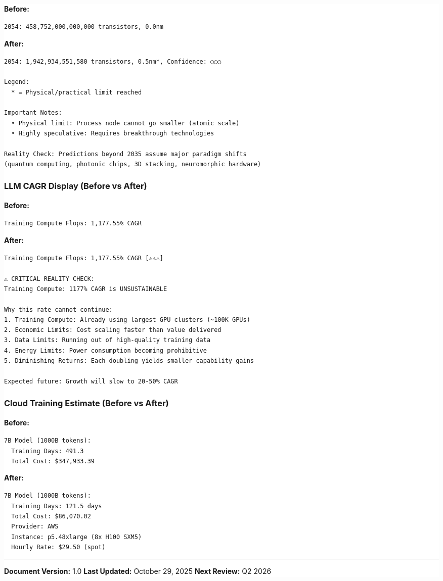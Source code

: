 **Before:**
```
2054: 458,752,000,000,000 transistors, 0.0nm
```

**After:**
```
2054: 1,942,934,551,580 transistors, 0.5nm*, Confidence: ○○○

Legend:
  * = Physical/practical limit reached

Important Notes:
  • Physical limit: Process node cannot go smaller (atomic scale)
  • Highly speculative: Requires breakthrough technologies

Reality Check: Predictions beyond 2035 assume major paradigm shifts
(quantum computing, photonic chips, 3D stacking, neuromorphic hardware)
```

### LLM CAGR Display (Before vs After)

**Before:**
```
Training Compute Flops: 1,177.55% CAGR
```

**After:**
```
Training Compute Flops: 1,177.55% CAGR [⚠⚠⚠]

⚠ CRITICAL REALITY CHECK:
Training Compute: 1177% CAGR is UNSUSTAINABLE

Why this rate cannot continue:
1. Training Compute: Already using largest GPU clusters (~100K GPUs)
2. Economic Limits: Cost scaling faster than value delivered
3. Data Limits: Running out of high-quality training data
4. Energy Limits: Power consumption becoming prohibitive
5. Diminishing Returns: Each doubling yields smaller capability gains

Expected future: Growth will slow to 20-50% CAGR
```

### Cloud Training Estimate (Before vs After)

**Before:**
```
7B Model (1000B tokens):
  Training Days: 491.3
  Total Cost: $347,933.39
```

**After:**
```
7B Model (1000B tokens):
  Training Days: 121.5 days
  Total Cost: $86,070.02
  Provider: AWS
  Instance: p5.48xlarge (8x H100 SXM5)
  Hourly Rate: $29.50 (spot)
```

---

**Document Version:** 1.0
**Last Updated:** October 29, 2025
**Next Review:** Q2 2026
